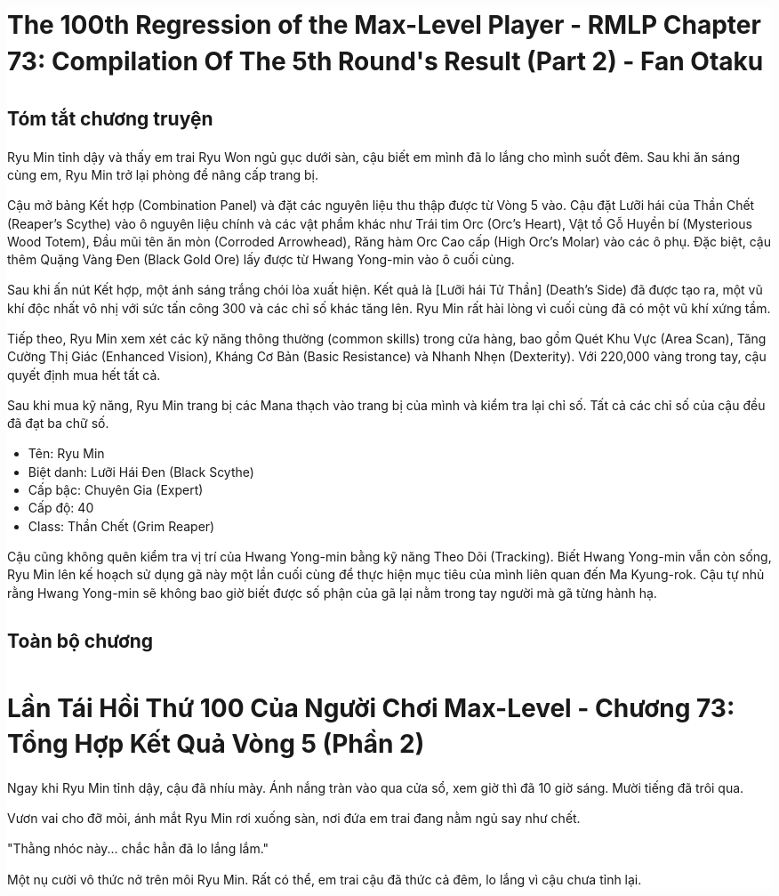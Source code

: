 # The 100th Regression of the Max-Level Player - RMLP Chapter 73: Compilation Of The 5th Round's Result (Part 2) - Fan Otaku

## Tóm tắt chương truyện

Ryu Min tỉnh dậy và thấy em trai Ryu Won ngủ gục dưới sàn, cậu biết em mình đã lo lắng cho mình suốt đêm. Sau khi ăn sáng cùng em, Ryu Min trở lại phòng để nâng cấp trang bị.

Cậu mở bảng Kết hợp (Combination Panel) và đặt các nguyên liệu thu thập được từ Vòng 5 vào. Cậu đặt Lưỡi hái của Thần Chết (Reaper’s Scythe) vào ô nguyên liệu chính và các vật phẩm khác như Trái tim Orc (Orc’s Heart), Vật tổ Gỗ Huyền bí (Mysterious Wood Totem), Đầu mũi tên ăn mòn (Corroded Arrowhead), Răng hàm Orc Cao cấp (High Orc’s Molar) vào các ô phụ. Đặc biệt, cậu thêm Quặng Vàng Đen (Black Gold Ore) lấy được từ Hwang Yong-min vào ô cuối cùng.

Sau khi ấn nút Kết hợp, một ánh sáng trắng chói lòa xuất hiện. Kết quả là [Lưỡi hái Tử Thần] (Death’s Side) đã được tạo ra, một vũ khí độc nhất vô nhị với sức tấn công 300 và các chỉ số khác tăng lên. Ryu Min rất hài lòng vì cuối cùng đã có một vũ khí xứng tầm.

Tiếp theo, Ryu Min xem xét các kỹ năng thông thường (common skills) trong cửa hàng, bao gồm Quét Khu Vực (Area Scan), Tăng Cường Thị Giác (Enhanced Vision), Kháng Cơ Bản (Basic Resistance) và Nhanh Nhẹn (Dexterity). Với 220,000 vàng trong tay, cậu quyết định mua hết tất cả.

Sau khi mua kỹ năng, Ryu Min trang bị các Mana thạch vào trang bị của mình và kiểm tra lại chỉ số. Tất cả các chỉ số của cậu đều đã đạt ba chữ số.

*   Tên: Ryu Min
*   Biệt danh: Lưỡi Hái Đen (Black Scythe)
*   Cấp bậc: Chuyên Gia (Expert)
*   Cấp độ: 40
*   Class: Thần Chết (Grim Reaper)

Cậu cũng không quên kiểm tra vị trí của Hwang Yong-min bằng kỹ năng Theo Dõi (Tracking). Biết Hwang Yong-min vẫn còn sống, Ryu Min lên kế hoạch sử dụng gã này một lần cuối cùng để thực hiện mục tiêu của mình liên quan đến Ma Kyung-rok. Cậu tự nhủ rằng Hwang Yong-min sẽ không bao giờ biết được số phận của gã lại nằm trong tay người mà gã từng hành hạ.

## Toàn bộ chương

# Lần Tái Hồi Thứ 100 Của Người Chơi Max-Level - Chương 73: Tổng Hợp Kết Quả Vòng 5 (Phần 2)

Ngay khi Ryu Min tỉnh dậy, cậu đã nhíu mày. Ánh nắng tràn vào qua cửa sổ, xem giờ thì đã 10 giờ sáng. Mười tiếng đã trôi qua.

Vươn vai cho đỡ mỏi, ánh mắt Ryu Min rơi xuống sàn, nơi đứa em trai đang nằm ngủ say như chết.

"Thằng nhóc này... chắc hẳn đã lo lắng lắm."

Một nụ cười vô thức nở trên môi Ryu Min. Rất có thể, em trai cậu đã thức cả đêm, lo lắng vì cậu chưa tỉnh lại.

